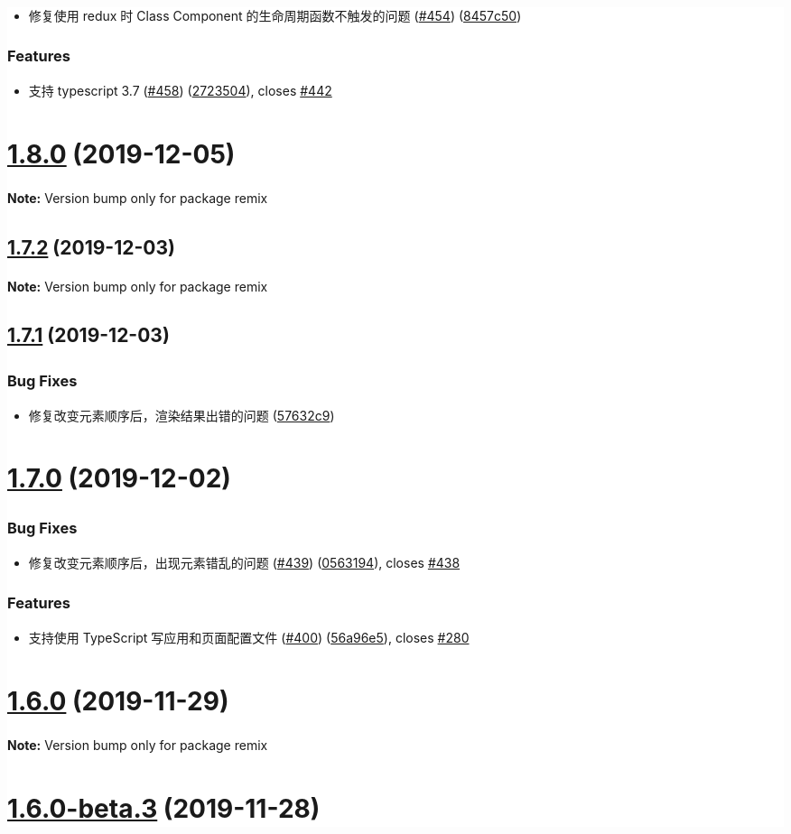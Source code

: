- 修复使用 redux 时 Class Component 的生命周期函数不触发的问题 ([#454](https://code.alipay.com/remix/remix/issues/454)) ([8457c50](https://code.alipay.com/remix/remix/commit/8457c50))

### Features

- 支持 typescript 3.7 ([#458](https://code.alipay.com/remix/remix/issues/458)) ([2723504](https://code.alipay.com/remix/remix/commit/2723504)), closes [#442](https://code.alipay.com/remix/remix/issues/442)

# [1.8.0](https://code.alipay.com/remix/remix/compare/v1.7.2...v1.8.0) (2019-12-05)

**Note:** Version bump only for package remix

## [1.7.2](https://code.alipay.com/remix/remix/compare/v1.7.1...v1.7.2) (2019-12-03)

**Note:** Version bump only for package remix

## [1.7.1](https://code.alipay.com/remix/remix/compare/v1.7.0...v1.7.1) (2019-12-03)

### Bug Fixes

- 修复改变元素顺序后，渲染结果出错的问题 ([57632c9](https://code.alipay.com/remix/remix/commit/57632c9))

# [1.7.0](https://code.alipay.com/remix/remix/compare/v1.6.0...v1.7.0) (2019-12-02)

### Bug Fixes

- 修复改变元素顺序后，出现元素错乱的问题 ([#439](https://code.alipay.com/remix/remix/issues/439)) ([0563194](https://code.alipay.com/remix/remix/commit/0563194)), closes [#438](https://code.alipay.com/remix/remix/issues/438)

### Features

- 支持使用 TypeScript 写应用和页面配置文件 ([#400](https://code.alipay.com/remix/remix/issues/400)) ([56a96e5](https://code.alipay.com/remix/remix/commit/56a96e5)), closes [#280](https://code.alipay.com/remix/remix/issues/280)

# [1.6.0](https://code.alipay.com/remix/remix/compare/v1.6.0-beta.3...v1.6.0) (2019-11-29)

**Note:** Version bump only for package remix

# [1.6.0-beta.3](https://code.alipay.com/remix/remix/compare/v1.6.0-beta.2...v1.6.0-beta.3) (2019-11-28)
